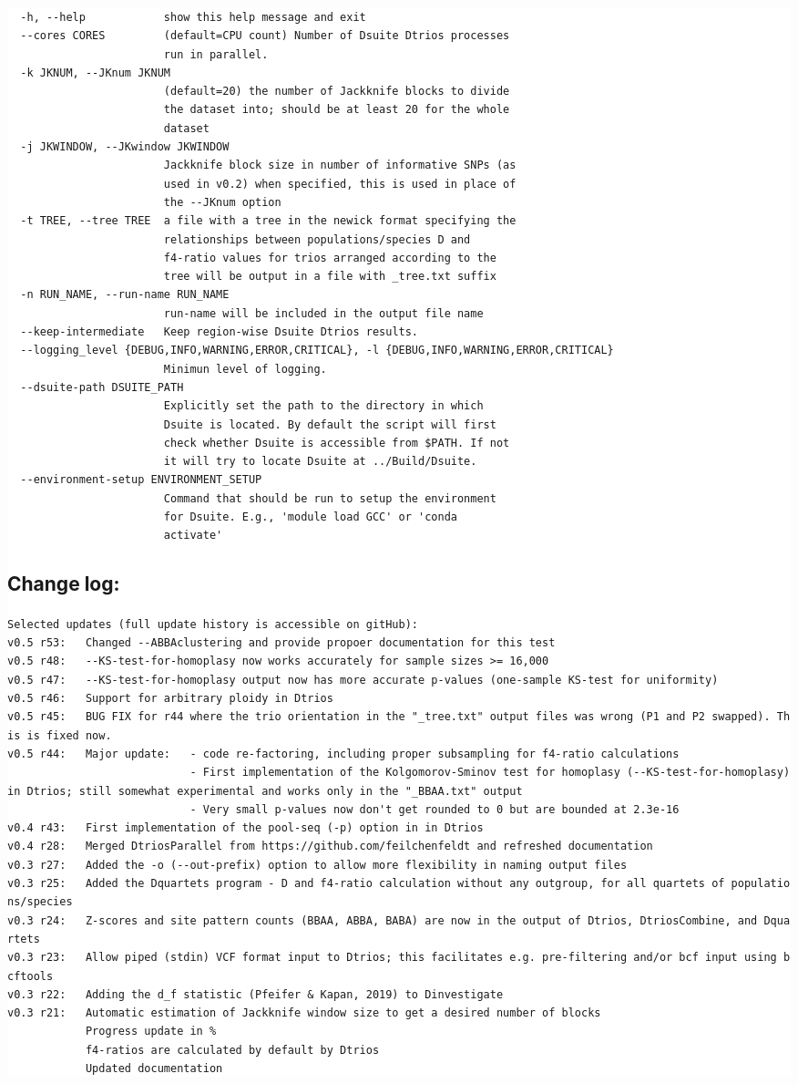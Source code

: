 ```
  -h, --help            show this help message and exit
  --cores CORES         (default=CPU count) Number of Dsuite Dtrios processes
                        run in parallel.
  -k JKNUM, --JKnum JKNUM
                        (default=20) the number of Jackknife blocks to divide
                        the dataset into; should be at least 20 for the whole
                        dataset
  -j JKWINDOW, --JKwindow JKWINDOW
                        Jackknife block size in number of informative SNPs (as
                        used in v0.2) when specified, this is used in place of
                        the --JKnum option
  -t TREE, --tree TREE  a file with a tree in the newick format specifying the
                        relationships between populations/species D and
                        f4-ratio values for trios arranged according to the
                        tree will be output in a file with _tree.txt suffix
  -n RUN_NAME, --run-name RUN_NAME
                        run-name will be included in the output file name
  --keep-intermediate   Keep region-wise Dsuite Dtrios results.
  --logging_level {DEBUG,INFO,WARNING,ERROR,CRITICAL}, -l {DEBUG,INFO,WARNING,ERROR,CRITICAL}
                        Minimun level of logging.
  --dsuite-path DSUITE_PATH
                        Explicitly set the path to the directory in which
                        Dsuite is located. By default the script will first
                        check whether Dsuite is accessible from $PATH. If not
                        it will try to locate Dsuite at ../Build/Dsuite.
  --environment-setup ENVIRONMENT_SETUP
                        Command that should be run to setup the environment
                        for Dsuite. E.g., 'module load GCC' or 'conda
                        activate'
```

## Change log:

```
Selected updates (full update history is accessible on gitHub):
v0.5 r53:   Changed --ABBAclustering and provide propoer documentation for this test  
v0.5 r48:   --KS-test-for-homoplasy now works accurately for sample sizes >= 16,000  
v0.5 r47:   --KS-test-for-homoplasy output now has more accurate p-values (one-sample KS-test for uniformity)
v0.5 r46:   Support for arbitrary ploidy in Dtrios
v0.5 r45:   BUG FIX for r44 where the trio orientation in the "_tree.txt" output files was wrong (P1 and P2 swapped). This is fixed now.
v0.5 r44:   Major update:   - code re-factoring, including proper subsampling for f4-ratio calculations
                            - First implementation of the Kolgomorov-Sminov test for homoplasy (--KS-test-for-homoplasy) in Dtrios; still somewhat experimental and works only in the "_BBAA.txt" output
                            - Very small p-values now don't get rounded to 0 but are bounded at 2.3e-16
v0.4 r43:   First implementation of the pool-seq (-p) option in in Dtrios 
v0.4 r28:   Merged DtriosParallel from https://github.com/feilchenfeldt and refreshed documentation
v0.3 r27:   Added the -o (--out-prefix) option to allow more flexibility in naming output files
v0.3 r25:   Added the Dquartets program - D and f4-ratio calculation without any outgroup, for all quartets of populations/species
v0.3 r24:   Z-scores and site pattern counts (BBAA, ABBA, BABA) are now in the output of Dtrios, DtriosCombine, and Dquartets 
v0.3 r23:   Allow piped (stdin) VCF format input to Dtrios; this facilitates e.g. pre-filtering and/or bcf input using bcftools 
v0.3 r22:   Adding the d_f statistic (Pfeifer & Kapan, 2019) to Dinvestigate
v0.3 r21:   Automatic estimation of Jackknife window size to get a desired number of blocks
            Progress update in %
            f4-ratios are calculated by default by Dtrios 
            Updated documentation
```